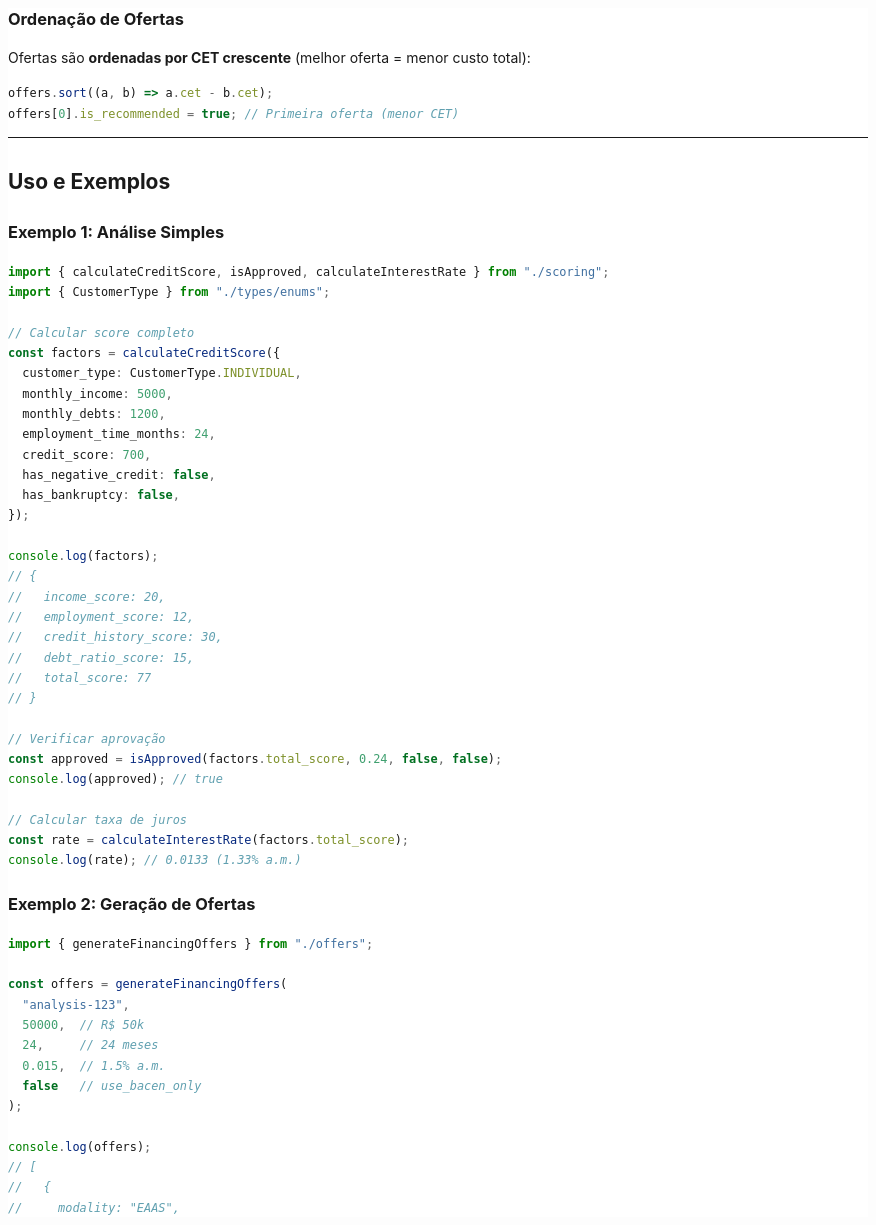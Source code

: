 ### Ordenação de Ofertas

Ofertas são **ordenadas por CET crescente** (melhor oferta = menor custo total):

```typescript
offers.sort((a, b) => a.cet - b.cet);
offers[0].is_recommended = true; // Primeira oferta (menor CET)
```

---

## Uso e Exemplos

### Exemplo 1: Análise Simples

```typescript
import { calculateCreditScore, isApproved, calculateInterestRate } from "./scoring";
import { CustomerType } from "./types/enums";

// Calcular score completo
const factors = calculateCreditScore({
  customer_type: CustomerType.INDIVIDUAL,
  monthly_income: 5000,
  monthly_debts: 1200,
  employment_time_months: 24,
  credit_score: 700,
  has_negative_credit: false,
  has_bankruptcy: false,
});

console.log(factors);
// {
//   income_score: 20,
//   employment_score: 12,
//   credit_history_score: 30,
//   debt_ratio_score: 15,
//   total_score: 77
// }

// Verificar aprovação
const approved = isApproved(factors.total_score, 0.24, false, false);
console.log(approved); // true

// Calcular taxa de juros
const rate = calculateInterestRate(factors.total_score);
console.log(rate); // 0.0133 (1.33% a.m.)
```

### Exemplo 2: Geração de Ofertas

```typescript
import { generateFinancingOffers } from "./offers";

const offers = generateFinancingOffers(
  "analysis-123",
  50000,  // R$ 50k
  24,     // 24 meses
  0.015,  // 1.5% a.m.
  false   // use_bacen_only
);

console.log(offers);
// [
//   {
//     modality: "EAAS",
```